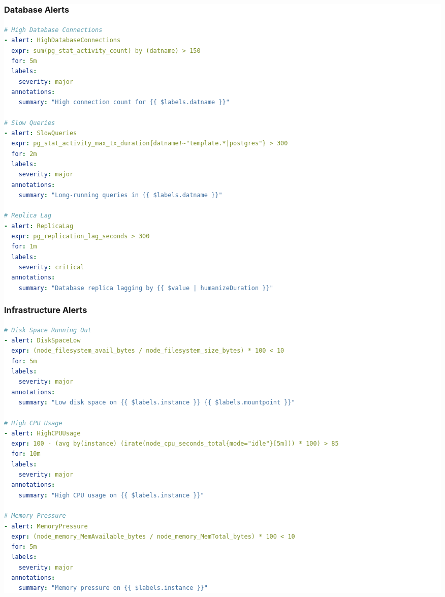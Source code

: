### Database Alerts

```yaml
# High Database Connections
- alert: HighDatabaseConnections
  expr: sum(pg_stat_activity_count) by (datname) > 150
  for: 5m
  labels:
    severity: major
  annotations:
    summary: "High connection count for {{ $labels.datname }}"

# Slow Queries
- alert: SlowQueries
  expr: pg_stat_activity_max_tx_duration{datname!~"template.*|postgres"} > 300
  for: 2m
  labels:
    severity: major
  annotations:
    summary: "Long-running queries in {{ $labels.datname }}"

# Replica Lag
- alert: ReplicaLag
  expr: pg_replication_lag_seconds > 300
  for: 1m
  labels:
    severity: critical
  annotations:
    summary: "Database replica lagging by {{ $value | humanizeDuration }}"
```

### Infrastructure Alerts

```yaml
# Disk Space Running Out
- alert: DiskSpaceLow
  expr: (node_filesystem_avail_bytes / node_filesystem_size_bytes) * 100 < 10
  for: 5m
  labels:
    severity: major
  annotations:
    summary: "Low disk space on {{ $labels.instance }} {{ $labels.mountpoint }}"

# High CPU Usage
- alert: HighCPUUsage
  expr: 100 - (avg by(instance) (irate(node_cpu_seconds_total{mode="idle"}[5m])) * 100) > 85
  for: 10m
  labels:
    severity: major
  annotations:
    summary: "High CPU usage on {{ $labels.instance }}"

# Memory Pressure
- alert: MemoryPressure
  expr: (node_memory_MemAvailable_bytes / node_memory_MemTotal_bytes) * 100 < 10
  for: 5m
  labels:
    severity: major
  annotations:
    summary: "Memory pressure on {{ $labels.instance }}"
```
